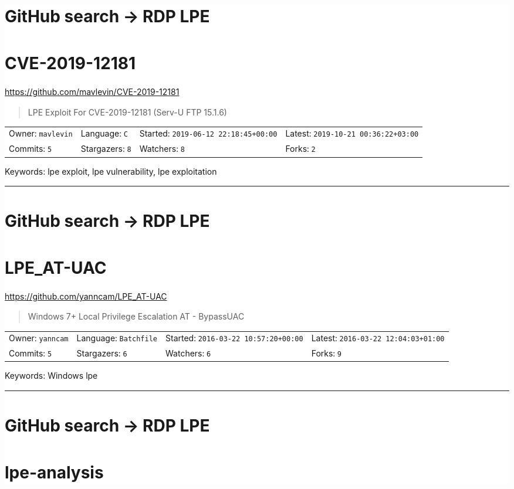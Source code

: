 
# GitHub search -> RDP LPE
# CVE-2019-12181

https://github.com/mavlevin/CVE-2019-12181
<blockquote>
LPE Exploit For CVE-2019-12181 (Serv-U FTP 15.1.6)
</blockquote>

<table><tr>
<tr><td>Owner: <code>mavlevin</code></td>
    <td>Language: <code>C</code></td>
    <td>Started: <code>2019-06-12 22:18:45+00:00</code></td>
    <td>Latest: <code>2019-10-21 00:36:22+03:00</code></td></tr>
<tr><td>Commits: <code>5</code></td>
    <td>Stargazers: <code>8</code></td>
    <td>Watchers: <code>8</code></td>
    <td>Forks: <code>2</code></td></tr>
</table>
Keywords: lpe exploit, lpe vulnerability, lpe exploitation

---

# GitHub search -> RDP LPE
# LPE_AT-UAC

https://github.com/yanncam/LPE_AT-UAC
<blockquote>
Windows 7+ Local Privilege Escalation AT - BypassUAC
</blockquote>

<table><tr>
<tr><td>Owner: <code>yanncam</code></td>
    <td>Language: <code>Batchfile</code></td>
    <td>Started: <code>2016-03-22 10:57:20+00:00</code></td>
    <td>Latest: <code>2016-03-22 12:04:03+01:00</code></td></tr>
<tr><td>Commits: <code>5</code></td>
    <td>Stargazers: <code>6</code></td>
    <td>Watchers: <code>6</code></td>
    <td>Forks: <code>9</code></td></tr>
</table>
Keywords: Windows lpe

---

# GitHub search -> RDP LPE
# lpe-analysis
